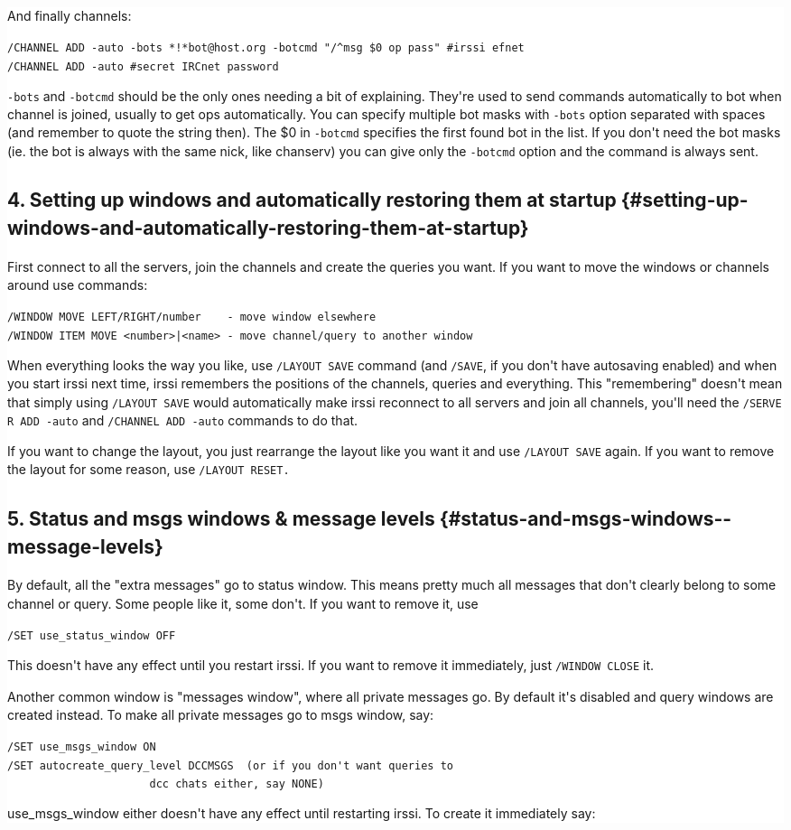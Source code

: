 And finally channels:


    /CHANNEL ADD -auto -bots *!*bot@host.org -botcmd "/^msg $0 op pass" #irssi efnet
    /CHANNEL ADD -auto #secret IRCnet password


`-bots` and `-botcmd` should be the only ones needing a bit of explaining. They're used to send commands automatically to bot when channel is joined, usually to get ops automatically. You can specify multiple bot masks with `-bots` option separated with spaces (and remember to quote the string then). The $0 in `-botcmd` specifies the first found bot in the list. If you don't need the bot masks (ie. the bot is always with the same nick, like chanserv) you can give only the `-botcmd` option and the command is always sent.

## 4\. Setting up windows and automatically restoring them at startup {#setting-up-windows-and-automatically-restoring-them-at-startup}

First connect to all the servers, join the channels and create the queries you want. If you want to move the windows or channels around use commands:


    /WINDOW MOVE LEFT/RIGHT/number    - move window elsewhere
    /WINDOW ITEM MOVE <number>|<name> - move channel/query to another window


When everything looks the way you like, use `/LAYOUT SAVE` command (and `/SAVE`, if you don't have autosaving enabled) and when you start irssi next time, irssi remembers the positions of the channels, queries and everything. This "remembering" doesn't mean that simply using `/LAYOUT SAVE` would automatically make irssi reconnect to all servers and join all channels, you'll need the `/SERVER ADD -auto` and `/CHANNEL ADD -auto` commands to do that.

If you want to change the layout, you just rearrange the layout like you want it and use `/LAYOUT SAVE` again. If you want to remove the layout for some reason, use `/LAYOUT RESET.`

## 5\. Status and msgs windows & message levels {#status-and-msgs-windows--message-levels}

By default, all the "extra messages" go to status window. This means pretty much all messages that don't clearly belong to some channel or query. Some people like it, some don't. If you want to remove it, use


    /SET use_status_window OFF


This doesn't have any effect until you restart irssi. If you want to remove it immediately, just `/WINDOW CLOSE` it.

Another common window is "messages window", where all private messages go. By default it's disabled and query windows are created instead. To make all private messages go to msgs window, say:


    /SET use_msgs_window ON
    /SET autocreate_query_level DCCMSGS  (or if you don't want queries to
     				      dcc chats either, say NONE)


use_msgs_window either doesn't have any effect until restarting irssi. To create it immediately say:
